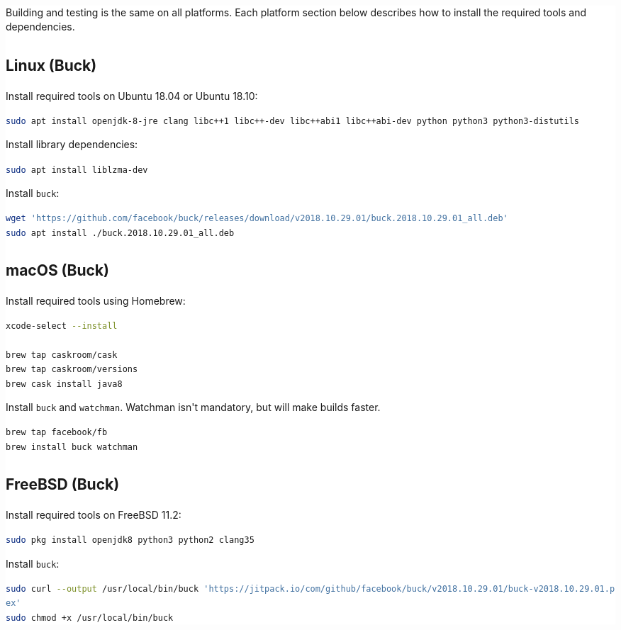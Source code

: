 Building and testing is the same on all platforms. Each platform section below describes how to install the required tools and dependencies.

## Linux (Buck)

Install required tools on Ubuntu 18.04 or Ubuntu 18.10:

```bash
sudo apt install openjdk-8-jre clang libc++1 libc++-dev libc++abi1 libc++abi-dev python python3 python3-distutils
```

Install library dependencies:

```bash
sudo apt install liblzma-dev
```

Install `buck`:

```bash
wget 'https://github.com/facebook/buck/releases/download/v2018.10.29.01/buck.2018.10.29.01_all.deb'
sudo apt install ./buck.2018.10.29.01_all.deb
```

## macOS (Buck)

Install required tools using Homebrew:

```bash
xcode-select --install

brew tap caskroom/cask
brew tap caskroom/versions
brew cask install java8
```

Install `buck` and `watchman`. Watchman isn't mandatory, but will make builds faster.

```bash
brew tap facebook/fb
brew install buck watchman
```

## FreeBSD (Buck)

Install required tools on FreeBSD 11.2:

```bash
sudo pkg install openjdk8 python3 python2 clang35
```

Install `buck`:

```bash
sudo curl --output /usr/local/bin/buck 'https://jitpack.io/com/github/facebook/buck/v2018.10.29.01/buck-v2018.10.29.01.pex'
sudo chmod +x /usr/local/bin/buck
```
